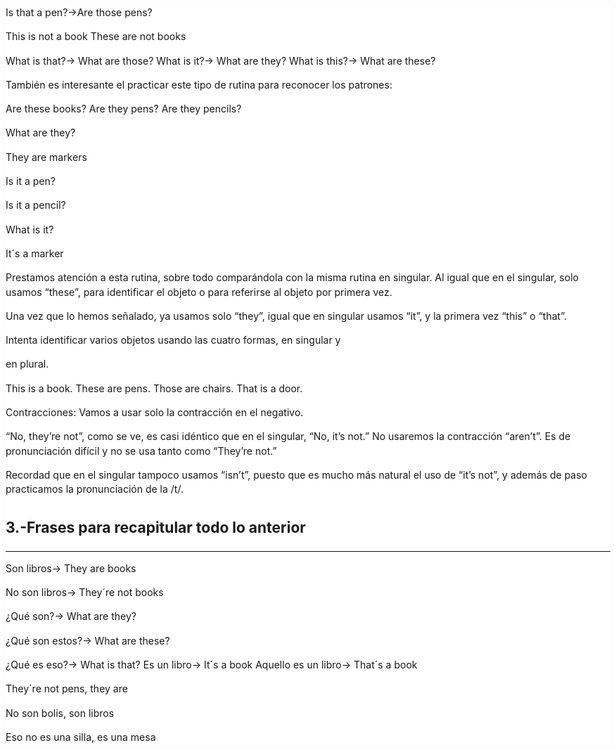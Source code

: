 Is that a pen?→Are those pens?

This is not a book These are not books

What is that?→ What are those? What is it?→ What are they? What is this?→ What are these?

También es interesante el practicar este tipo de rutina para reconocer los patrones:

Are these books? Are they pens? Are they pencils?

What are they?

They are markers

Is it a pen?

Is it a pencil?

What is it?

It´s a marker

Prestamos atención a esta rutina, sobre todo comparándola con la misma rutina en singular. Al igual que en el singular, solo usamos “these”, para identificar el objeto o para referirse al objeto por primera vez.

Una vez que lo hemos señalado, ya usamos solo “they”, igual que en singular usamos “it”, y la primera vez “this” o “that”.

Intenta identificar varios objetos usando las cuatro formas, en singular y

en plural.

This is a book. These are pens. Those are chairs. That is a door.

Contracciones: Vamos a usar solo la contracción en el negativo.

“No, they’re not”, como se ve, es casi idéntico que en el singular, “No, it’s not.” No usaremos la contracción “aren’t”. Es de pronunciación difícil y no se usa tanto como “They’re not.”

Recordad que en el singular tampoco usamos “isn’t”, puesto que es mucho más natural el uso de “it’s not”, y además de paso practicamos la pronunciación de la /t/.

## 3.-Frases para recapitular todo lo anterior

* * *

Son libros→ They are books

No son libros→ They´re not books

¿Qué son?→ What are they?

¿Qué son estos?→ What are these?

¿Qué es eso?→ What is that? Es un libro→ It´s a book Aquello es un libro→ That´s a book

They´re not pens, they are

No son bolis, son libros

Eso no es una silla, es una mesa
